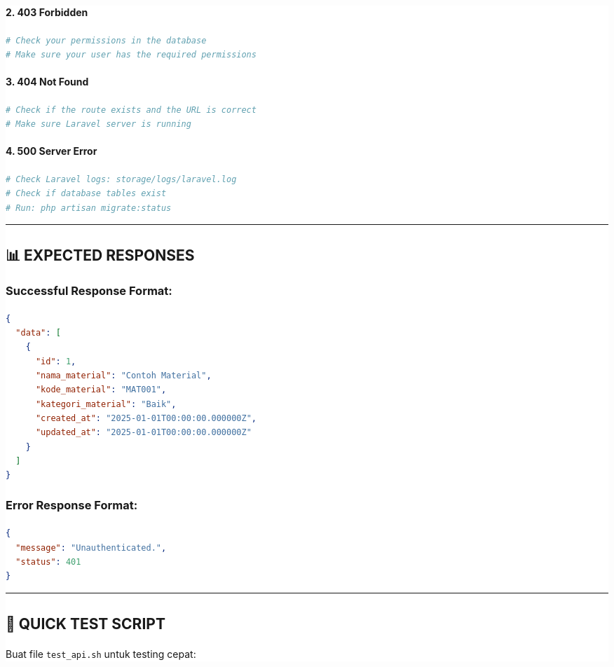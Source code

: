 #### 2. **403 Forbidden**
```bash
# Check your permissions in the database
# Make sure your user has the required permissions
```

#### 3. **404 Not Found**
```bash
# Check if the route exists and the URL is correct
# Make sure Laravel server is running
```

#### 4. **500 Server Error**
```bash
# Check Laravel logs: storage/logs/laravel.log
# Check if database tables exist
# Run: php artisan migrate:status
```

---

## 📊 EXPECTED RESPONSES

### Successful Response Format:
```json
{
  "data": [
    {
      "id": 1,
      "nama_material": "Contoh Material",
      "kode_material": "MAT001",
      "kategori_material": "Baik",
      "created_at": "2025-01-01T00:00:00.000000Z",
      "updated_at": "2025-01-01T00:00:00.000000Z"
    }
  ]
}
```

### Error Response Format:
```json
{
  "message": "Unauthenticated.",
  "status": 401
}
```

---

## 🚀 QUICK TEST SCRIPT

Buat file `test_api.sh` untuk testing cepat:
